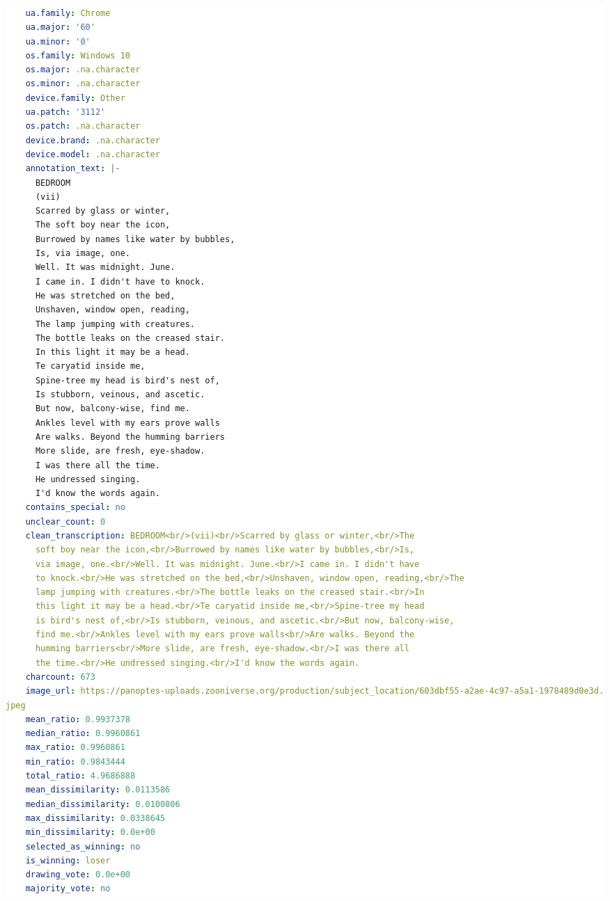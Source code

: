 ```yaml
    ua.family: Chrome
    ua.major: '60'
    ua.minor: '0'
    os.family: Windows 10
    os.major: .na.character
    os.minor: .na.character
    device.family: Other
    ua.patch: '3112'
    os.patch: .na.character
    device.brand: .na.character
    device.model: .na.character
    annotation_text: |-
      BEDROOM
      (vii)
      Scarred by glass or winter,
      The soft boy near the icon,
      Burrowed by names like water by bubbles,
      Is, via image, one.
      Well. It was midnight. June.
      I came in. I didn't have to knock.
      He was stretched on the bed,
      Unshaven, window open, reading,
      The lamp jumping with creatures.
      The bottle leaks on the creased stair.
      In this light it may be a head.
      Te caryatid inside me,
      Spine-tree my head is bird's nest of,
      Is stubborn, veinous, and ascetic.
      But now, balcony-wise, find me.
      Ankles level with my ears prove walls
      Are walks. Beyond the humming barriers
      More slide, are fresh, eye-shadow.
      I was there all the time.
      He undressed singing.
      I'd know the words again.
    contains_special: no
    unclear_count: 0
    clean_transcription: BEDROOM<br/>(vii)<br/>Scarred by glass or winter,<br/>The
      soft boy near the icon,<br/>Burrowed by names like water by bubbles,<br/>Is,
      via image, one.<br/>Well. It was midnight. June.<br/>I came in. I didn't have
      to knock.<br/>He was stretched on the bed,<br/>Unshaven, window open, reading,<br/>The
      lamp jumping with creatures.<br/>The bottle leaks on the creased stair.<br/>In
      this light it may be a head.<br/>Te caryatid inside me,<br/>Spine-tree my head
      is bird's nest of,<br/>Is stubborn, veinous, and ascetic.<br/>But now, balcony-wise,
      find me.<br/>Ankles level with my ears prove walls<br/>Are walks. Beyond the
      humming barriers<br/>More slide, are fresh, eye-shadow.<br/>I was there all
      the time.<br/>He undressed singing.<br/>I'd know the words again.
    charcount: 673
    image_url: https://panoptes-uploads.zooniverse.org/production/subject_location/603dbf55-a2ae-4c97-a5a1-1978489d0e3d.jpeg
    mean_ratio: 0.9937378
    median_ratio: 0.9960861
    max_ratio: 0.9960861
    min_ratio: 0.9843444
    total_ratio: 4.9686888
    mean_dissimilarity: 0.0113586
    median_dissimilarity: 0.0100806
    max_dissimilarity: 0.0338645
    min_dissimilarity: 0.0e+00
    selected_as_winning: no
    is_winning: loser
    drawing_vote: 0.0e+00
    majority_vote: no
```